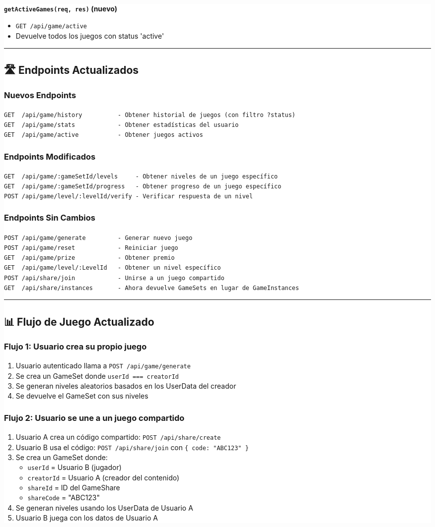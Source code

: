 **`getActiveGames(req, res)` (nuevo)**
- `GET /api/game/active`
- Devuelve todos los juegos con status 'active'

---

## 🛣️ Endpoints Actualizados

### Nuevos Endpoints

```
GET  /api/game/history          - Obtener historial de juegos (con filtro ?status)
GET  /api/game/stats            - Obtener estadísticas del usuario
GET  /api/game/active           - Obtener juegos activos
```

### Endpoints Modificados

```
GET  /api/game/:gameSetId/levels     - Obtener niveles de un juego específico
GET  /api/game/:gameSetId/progress   - Obtener progreso de un juego específico
POST /api/game/level/:levelId/verify - Verificar respuesta de un nivel
```

### Endpoints Sin Cambios

```
POST /api/game/generate         - Generar nuevo juego
POST /api/game/reset            - Reiniciar juego
GET  /api/game/prize            - Obtener premio
GET  /api/game/level/:LevelId   - Obtener un nivel específico
POST /api/share/join            - Unirse a un juego compartido
GET  /api/share/instances       - Ahora devuelve GameSets en lugar de GameInstances
```

---

## 📊 Flujo de Juego Actualizado

### Flujo 1: Usuario crea su propio juego

1. Usuario autenticado llama a `POST /api/game/generate`
2. Se crea un GameSet donde `userId === creatorId`
3. Se generan niveles aleatorios basados en los UserData del creador
4. Se devuelve el GameSet con sus niveles

### Flujo 2: Usuario se une a un juego compartido

1. Usuario A crea un código compartido: `POST /api/share/create`
2. Usuario B usa el código: `POST /api/share/join` con `{ code: "ABC123" }`
3. Se crea un GameSet donde:
   - `userId` = Usuario B (jugador)
   - `creatorId` = Usuario A (creador del contenido)
   - `shareId` = ID del GameShare
   - `shareCode` = "ABC123"
4. Se generan niveles usando los UserData de Usuario A
5. Usuario B juega con los datos de Usuario A
